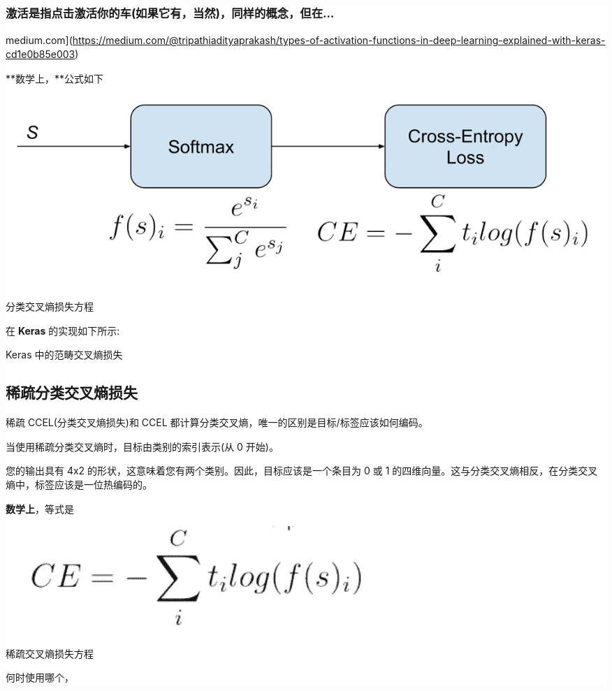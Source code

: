 ### 激活是指点击激活你的车(如果它有，当然)，同样的概念，但在…

medium.com](https://medium.com/@tripathiadityaprakash/types-of-activation-functions-in-deep-learning-explained-with-keras-cd1e0b85e003) 

**数学上，**公式如下

![](img/e875f1bcba7fb81dd429a87baa53735a.png)

分类交叉熵损失方程

在 **Keras** 的实现如下所示:

Keras 中的范畴交叉熵损失

## **稀疏分类交叉熵损失**

稀疏 CCEL(分类交叉熵损失)和 CCEL 都计算分类交叉熵，唯一的区别是目标/标签应该如何编码。

当使用稀疏分类交叉熵时，目标由类别的索引表示(从 0 开始)。

您的输出具有 4x2 的形状，这意味着您有两个类别。因此，目标应该是一个条目为 0 或 1 的四维向量。这与分类交叉熵相反，在分类交叉熵中，标签应该是一位热编码的。

**数学上**，等式是

![](img/d32c4058f843167ddd883aca641bf826.png)

稀疏交叉熵损失方程

何时使用哪个，
